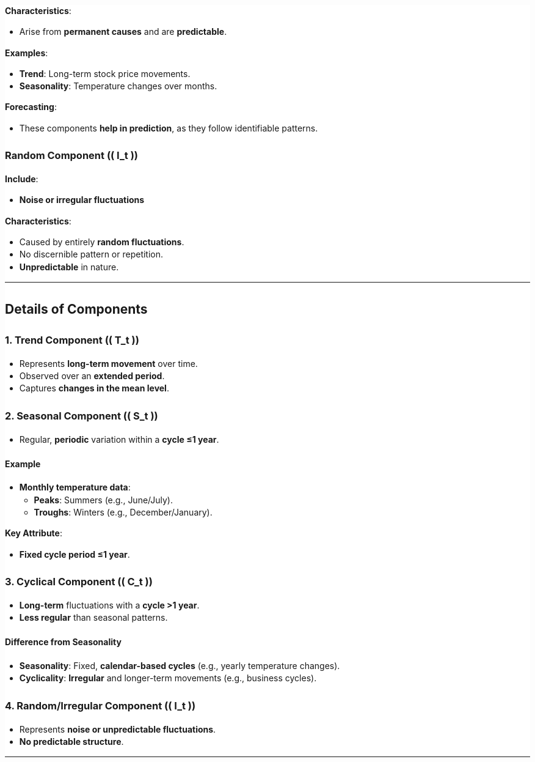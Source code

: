 **Characteristics**:  
- Arise from **permanent causes** and are **predictable**.  

**Examples**:  
- **Trend**: Long-term stock price movements.  
- **Seasonality**: Temperature changes over months.  

**Forecasting**:  
- These components **help in prediction**, as they follow identifiable patterns.  

### **Random Component (\( I_t \))**
**Include**:  
- **Noise or irregular fluctuations**  

**Characteristics**:  
- Caused by entirely **random fluctuations**.  
- No discernible pattern or repetition.  
- **Unpredictable** in nature.  

---

## **Details of Components**

### **1. Trend Component (\( T_t \))**
- Represents **long-term movement** over time.  
- Observed over an **extended period**.  
- Captures **changes in the mean level**.  

### **2. Seasonal Component (\( S_t \))**
- Regular, **periodic** variation within a **cycle ≤1 year**.  

#### **Example**
- **Monthly temperature data**:  
  - **Peaks**: Summers (e.g., June/July).  
  - **Troughs**: Winters (e.g., December/January).  

**Key Attribute**:  
- **Fixed cycle period ≤1 year**.  

### **3. Cyclical Component (\( C_t \))**
- **Long-term** fluctuations with a **cycle >1 year**.  
- **Less regular** than seasonal patterns.  

#### **Difference from Seasonality**
- **Seasonality**: Fixed, **calendar-based cycles** (e.g., yearly temperature changes).  
- **Cyclicality**: **Irregular** and longer-term movements (e.g., business cycles).  

### **4. Random/Irregular Component (\( I_t \))**
- Represents **noise or unpredictable fluctuations**.  
- **No predictable structure**.  

---
